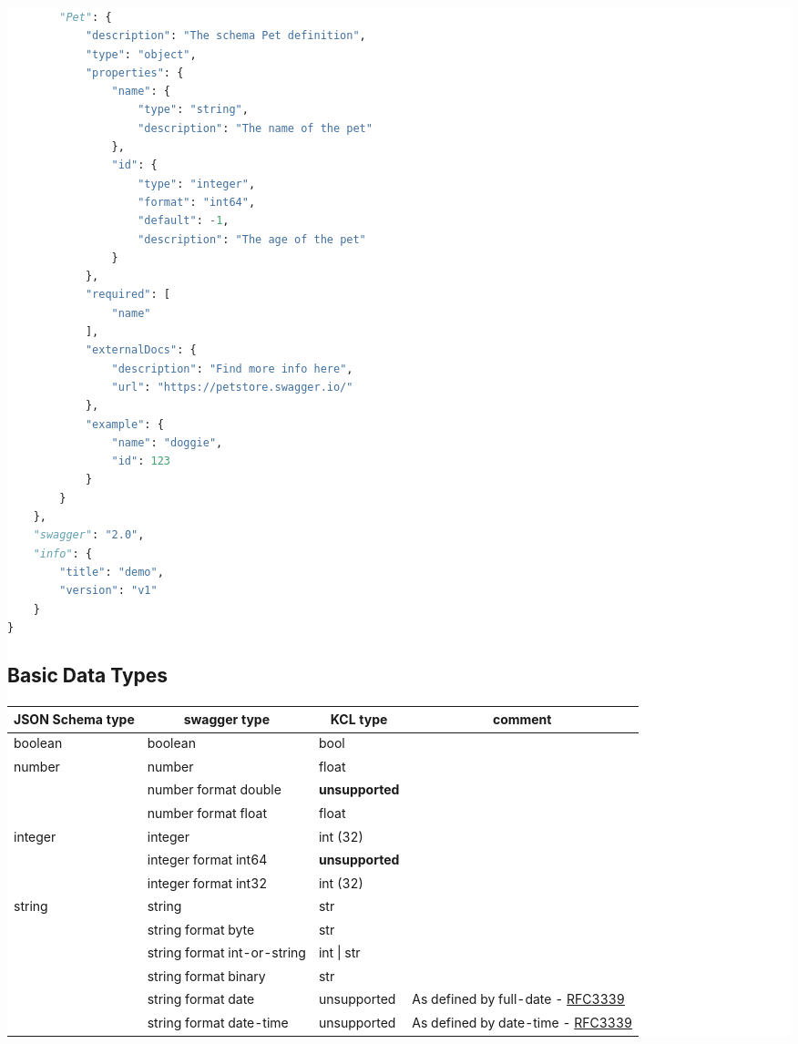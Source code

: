 ```python
        "Pet": {
            "description": "The schema Pet definition",
            "type": "object",
            "properties": {
                "name": {
                    "type": "string",
                    "description": "The name of the pet"
                },
                "id": {
                    "type": "integer",
                    "format": "int64",
                    "default": -1,
                    "description": "The age of the pet"
                }
            },
            "required": [
                "name"
            ],
            "externalDocs": {
                "description": "Find more info here",
                "url": "https://petstore.swagger.io/"
            },
            "example": {
                "name": "doggie",
                "id": 123
            }
        }
    },
    "swagger": "2.0",
    "info": {
        "title": "demo",
        "version": "v1"
    }
}
```

## Basic Data Types

| JSON Schema type | swagger type                | KCL type        | comment                                                                     |
| ---------------- | --------------------------- | --------------- | --------------------------------------------------------------------------- |
| boolean          | boolean                     | bool            |                                                                             |
| number           | number                      | float           |                                                                             |
|                  | number format double        | **unsupported** |                                                                             |
|                  | number format float         | float           |                                                                             |
| integer          | integer                     | int (32)        |                                                                             |
|                  | integer format int64        | **unsupported** |                                                                             |
|                  | integer format int32        | int (32)        |                                                                             |
| string           | string                      | str             |                                                                             |
|                  | string format byte          | str             |                                                                             |
|                  | string format int-or-string | int \| str      |                                                                             |
|                  | string format binary        | str             |                                                                             |
|                  | string format date          | unsupported     | As defined by full-date - [RFC3339](https://www.rfc-editor.org/rfc/rfc3339) |
|                  | string format date-time     | unsupported     | As defined by date-time - [RFC3339](https://www.rfc-editor.org/rfc/rfc3339) |